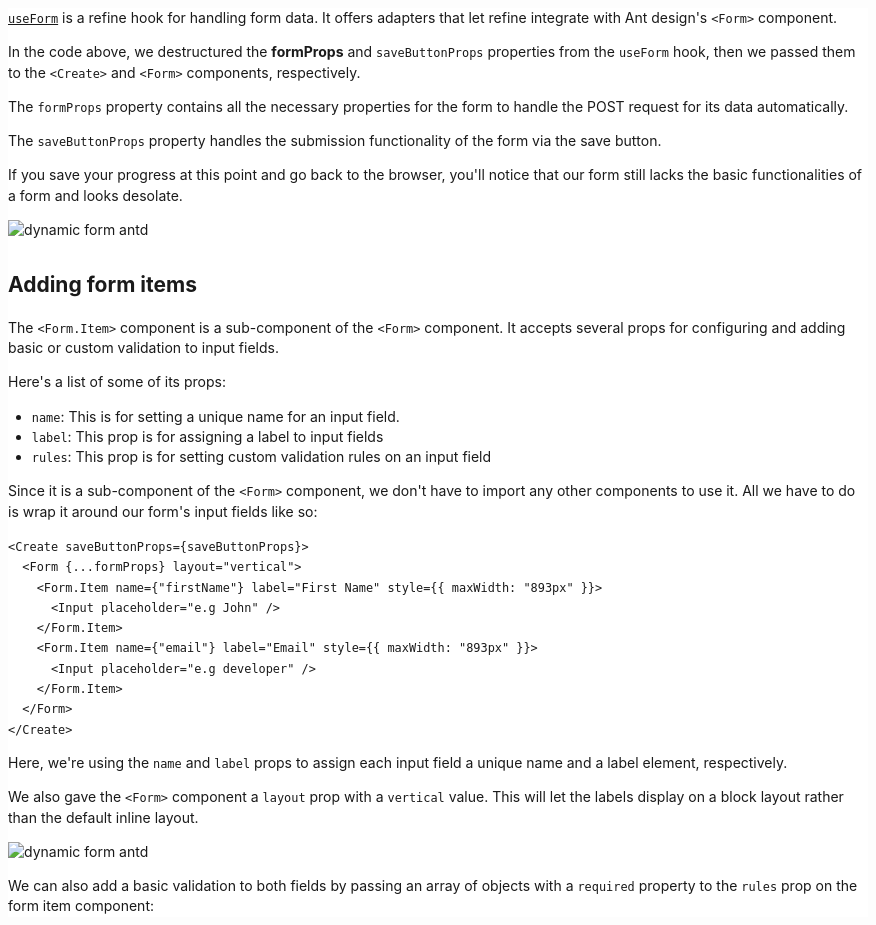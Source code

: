 [`useForm`](/docs/ui-integrations/ant-design/hooks/use-form) is a refine hook for handling form data. It offers adapters that let refine integrate with Ant design's `<Form>` component.

In the code above, we destructured the **formProps** and `saveButtonProps` properties from the `useForm` hook, then we passed them to the `<Create>` and `<Form>` components, respectively.

The `formProps` property contains all the necessary properties for the form to handle the POST request for its data automatically.

The `saveButtonProps` property handles the submission functionality of the form via the save button.

If you save your progress at this point and go back to the browser, you'll notice that our form still lacks the basic functionalities of a form and looks desolate.

<img src="https://refine.ams3.cdn.digitaloceanspaces.com/blog/2022-11-17-antd-dynamic-form/dynamic-form-create.jpg"  alt="dynamic form antd" />

<br />

## Adding form items

The `<Form.Item>` component is a sub-component of the `<Form>` component. It accepts several props for configuring and adding basic or custom validation to input fields.

Here's a list of some of its props:

- `name`: This is for setting a unique name for an input field.
- `label`: This prop is for assigning a label to input fields
- `rules`: This prop is for setting custom validation rules on an input field

Since it is a sub-component of the `<Form>` component, we don't have to import any other components to use it. All we have to do is wrap it around our form's input fields like so:

```tsx title="src/pages/UserCreate.tsx"
<Create saveButtonProps={saveButtonProps}>
  <Form {...formProps} layout="vertical">
    <Form.Item name={"firstName"} label="First Name" style={{ maxWidth: "893px" }}>
      <Input placeholder="e.g John" />
    </Form.Item>
    <Form.Item name={"email"} label="Email" style={{ maxWidth: "893px" }}>
      <Input placeholder="e.g developer" />
    </Form.Item>
  </Form>
</Create>
```

Here, we're using the `name` and `label` props to assign each input field a unique name and a label element, respectively.

We also gave the `<Form>` component a `layout` prop with a `vertical` value. This will let the labels display on a block layout rather than the default inline layout.

<img src="https://refine.ams3.cdn.digitaloceanspaces.com/blog/2022-11-17-antd-dynamic-form/dynamic-form-items.jpg"  alt="dynamic form antd" />

<br />

We can also add a basic validation to both fields by passing an array of objects with a `required` property to the `rules` prop on the form item component:
